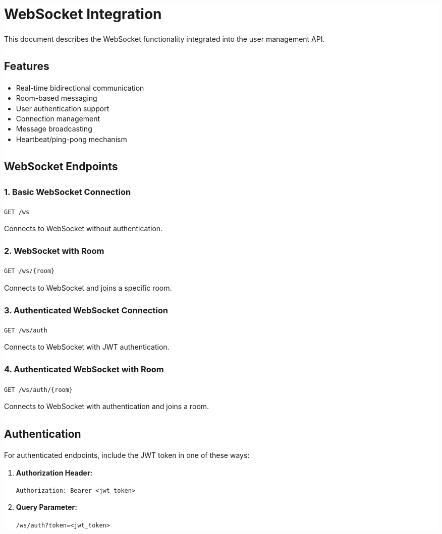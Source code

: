 # WebSocket Integration

This document describes the WebSocket functionality integrated into the user management API.

## Features

- Real-time bidirectional communication
- Room-based messaging
- User authentication support
- Connection management
- Message broadcasting
- Heartbeat/ping-pong mechanism

## WebSocket Endpoints

### 1. Basic WebSocket Connection
```
GET /ws
```
Connects to WebSocket without authentication.

### 2. WebSocket with Room
```
GET /ws/{room}
```
Connects to WebSocket and joins a specific room.

### 3. Authenticated WebSocket Connection
```
GET /ws/auth
```
Connects to WebSocket with JWT authentication.

### 4. Authenticated WebSocket with Room
```
GET /ws/auth/{room}
```
Connects to WebSocket with authentication and joins a room.

## Authentication

For authenticated endpoints, include the JWT token in one of these ways:

1. **Authorization Header:**
   ```
   Authorization: Bearer <jwt_token>
   ```

2. **Query Parameter:**
   ```
   /ws/auth?token=<jwt_token>
   ```
